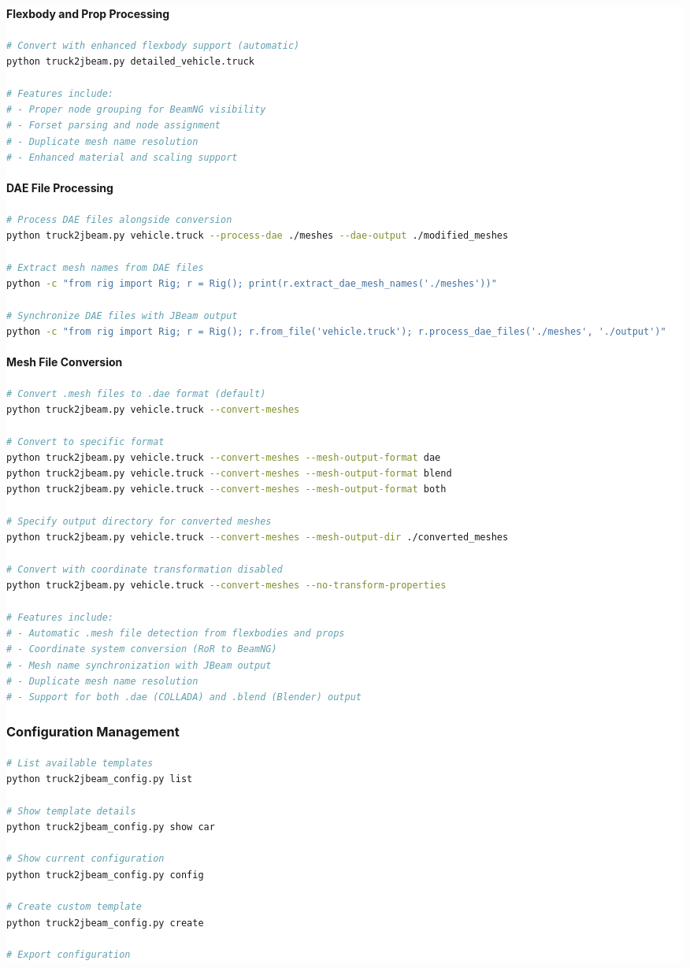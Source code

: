 #### Flexbody and Prop Processing
```bash
# Convert with enhanced flexbody support (automatic)
python truck2jbeam.py detailed_vehicle.truck

# Features include:
# - Proper node grouping for BeamNG visibility
# - Forset parsing and node assignment
# - Duplicate mesh name resolution
# - Enhanced material and scaling support
```

#### DAE File Processing
```bash
# Process DAE files alongside conversion
python truck2jbeam.py vehicle.truck --process-dae ./meshes --dae-output ./modified_meshes

# Extract mesh names from DAE files
python -c "from rig import Rig; r = Rig(); print(r.extract_dae_mesh_names('./meshes'))"

# Synchronize DAE files with JBeam output
python -c "from rig import Rig; r = Rig(); r.from_file('vehicle.truck'); r.process_dae_files('./meshes', './output')"
```

#### Mesh File Conversion
```bash
# Convert .mesh files to .dae format (default)
python truck2jbeam.py vehicle.truck --convert-meshes

# Convert to specific format
python truck2jbeam.py vehicle.truck --convert-meshes --mesh-output-format dae
python truck2jbeam.py vehicle.truck --convert-meshes --mesh-output-format blend
python truck2jbeam.py vehicle.truck --convert-meshes --mesh-output-format both

# Specify output directory for converted meshes
python truck2jbeam.py vehicle.truck --convert-meshes --mesh-output-dir ./converted_meshes

# Convert with coordinate transformation disabled
python truck2jbeam.py vehicle.truck --convert-meshes --no-transform-properties

# Features include:
# - Automatic .mesh file detection from flexbodies and props
# - Coordinate system conversion (RoR to BeamNG)
# - Mesh name synchronization with JBeam output
# - Duplicate mesh name resolution
# - Support for both .dae (COLLADA) and .blend (Blender) output
```

### Configuration Management

```bash
# List available templates
python truck2jbeam_config.py list

# Show template details
python truck2jbeam_config.py show car

# Show current configuration
python truck2jbeam_config.py config

# Create custom template
python truck2jbeam_config.py create

# Export configuration
```